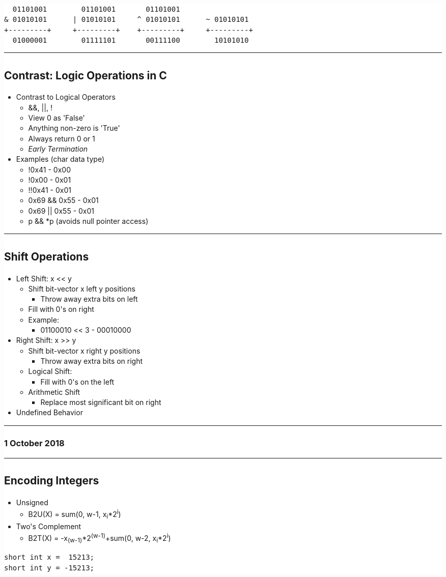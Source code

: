 <pre>
  01101001        01101001       01101001
& 01010101      | 01010101     ^ 01010101      ~ 01010101
+---------+     +---------+    +---------+     +---------+
  01000001        01111101       00111100        10101010
</pre>
---
## Contrast: Logic Operations in C
+ Contrast to Logical Operators
	- &&, ||, !
	- View 0 as 'False'
	- Anything non-zero is 'True'
	- Always return 0 or 1
	- *Early Termination*
+ Examples (char data type)
	- !0x41 - 0x00
	- !0x00 - 0x01
	- !!0x41 - 0x01
	- 0x69 && 0x55 - 0x01
	- 0x69 || 0x55 - 0x01
	- p && \*p (avoids null pointer access)
---
## Shift Operations
+ Left Shift: x \<\< y
	- Shift bit-vector x left y positions
		+ Throw away extra bits on left
	- Fill with 0's on right
	- Example:
		+ 01100010 \<\< 3 - 00010000
+ Right Shift: x \>\> y
	- Shift bit-vector x right y positions
		+ Throw away extra bits on right
	- Logical Shift:
		+ Fill with 0's on the left
	- Arithmetic Shift
		+ Replace most significant bit on right
+ Undefined Behavior
---
### 1 October 2018
---
## Encoding Integers
+ Unsigned
	- B2U(X) = sum(0, w-1, x<sub>i</sub>\*2<sup>i</sup>)
+ Two's Complement
	- B2T(X) = -x<sub>(w-1)</sub>\*2<sup>(w-1)</sup>+sum(0, w-2, x<sub>i</sub>\*2<sup>i</sup>)

<pre>
short int x =  15213;
short int y = -15213;
</pre>
